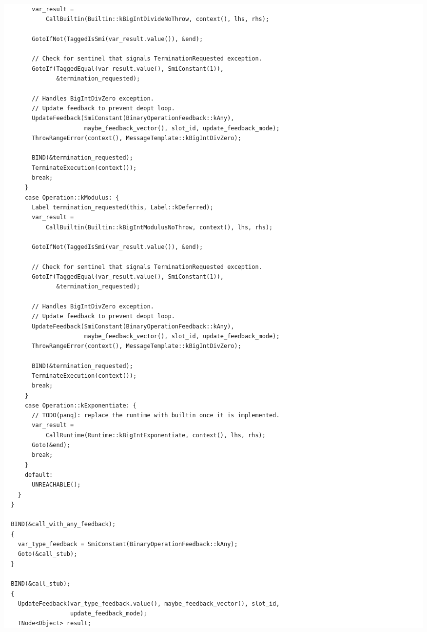 ```
        var_result =
            CallBuiltin(Builtin::kBigIntDivideNoThrow, context(), lhs, rhs);

        GotoIfNot(TaggedIsSmi(var_result.value()), &end);

        // Check for sentinel that signals TerminationRequested exception.
        GotoIf(TaggedEqual(var_result.value(), SmiConstant(1)),
               &termination_requested);

        // Handles BigIntDivZero exception.
        // Update feedback to prevent deopt loop.
        UpdateFeedback(SmiConstant(BinaryOperationFeedback::kAny),
                       maybe_feedback_vector(), slot_id, update_feedback_mode);
        ThrowRangeError(context(), MessageTemplate::kBigIntDivZero);

        BIND(&termination_requested);
        TerminateExecution(context());
        break;
      }
      case Operation::kModulus: {
        Label termination_requested(this, Label::kDeferred);
        var_result =
            CallBuiltin(Builtin::kBigIntModulusNoThrow, context(), lhs, rhs);

        GotoIfNot(TaggedIsSmi(var_result.value()), &end);

        // Check for sentinel that signals TerminationRequested exception.
        GotoIf(TaggedEqual(var_result.value(), SmiConstant(1)),
               &termination_requested);

        // Handles BigIntDivZero exception.
        // Update feedback to prevent deopt loop.
        UpdateFeedback(SmiConstant(BinaryOperationFeedback::kAny),
                       maybe_feedback_vector(), slot_id, update_feedback_mode);
        ThrowRangeError(context(), MessageTemplate::kBigIntDivZero);

        BIND(&termination_requested);
        TerminateExecution(context());
        break;
      }
      case Operation::kExponentiate: {
        // TODO(panq): replace the runtime with builtin once it is implemented.
        var_result =
            CallRuntime(Runtime::kBigIntExponentiate, context(), lhs, rhs);
        Goto(&end);
        break;
      }
      default:
        UNREACHABLE();
    }
  }

  BIND(&call_with_any_feedback);
  {
    var_type_feedback = SmiConstant(BinaryOperationFeedback::kAny);
    Goto(&call_stub);
  }

  BIND(&call_stub);
  {
    UpdateFeedback(var_type_feedback.value(), maybe_feedback_vector(), slot_id,
                   update_feedback_mode);
    TNode<Object> result;
```